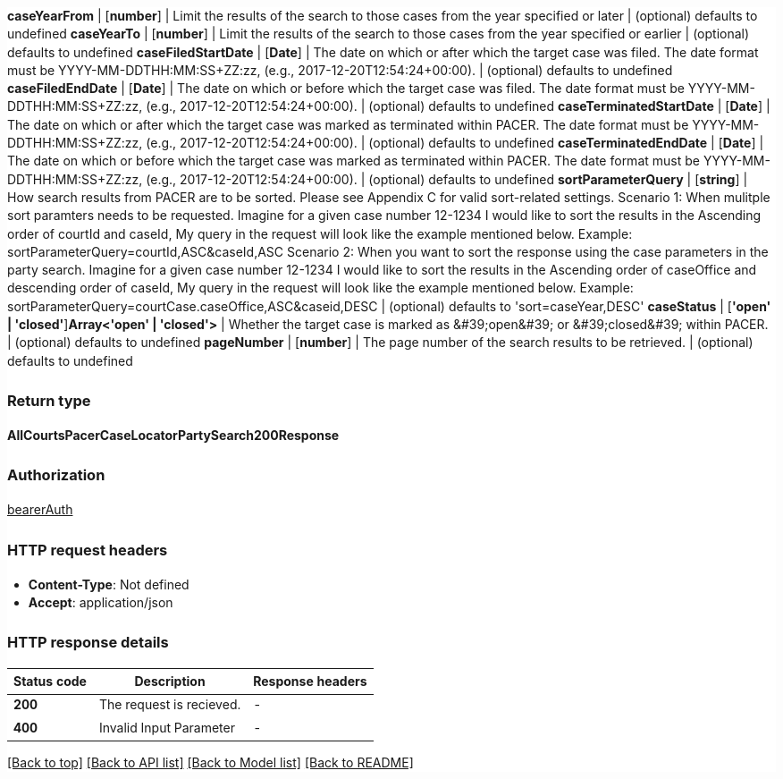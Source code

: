  **caseYearFrom** | [**number**] | Limit the results of the search to those cases from the year specified or later | (optional) defaults to undefined
 **caseYearTo** | [**number**] | Limit the results of the search to those cases from the year specified or earlier | (optional) defaults to undefined
 **caseFiledStartDate** | [**Date**] | The date on which or after which the target case was filed. The date format must be YYYY-MM-DDTHH:MM:SS+ZZ:zz, (e.g., 2017-12-20T12:54:24+00:00). | (optional) defaults to undefined
 **caseFiledEndDate** | [**Date**] | The date on which or before which the target case was filed. The date format must be YYYY-MM-DDTHH:MM:SS+ZZ:zz, (e.g., 2017-12-20T12:54:24+00:00). | (optional) defaults to undefined
 **caseTerminatedStartDate** | [**Date**] | The date on which or after which the target case was marked as terminated within PACER. The date format must be YYYY-MM-DDTHH:MM:SS+ZZ:zz, (e.g., 2017-12-20T12:54:24+00:00). | (optional) defaults to undefined
 **caseTerminatedEndDate** | [**Date**] | The date on which or before which the target case was marked as terminated within PACER. The date format must be YYYY-MM-DDTHH:MM:SS+ZZ:zz, (e.g., 2017-12-20T12:54:24+00:00). | (optional) defaults to undefined
 **sortParameterQuery** | [**string**] | How search results from PACER are to be sorted. Please see Appendix C for valid sort-related settings.    Scenario 1: When mulitple sort paramters needs to be requested.    Imagine for a given case number 12-1234 I would like to sort the results in the Ascending order of courtId and caseId, My query in the request will look like the example mentioned below.    Example: sortParameterQuery&#x3D;courtId,ASC&amp;caseId,ASC    Scenario 2: When you want to sort the response using the case parameters in the party search.    Imagine for a given case number 12-1234 I would like to sort the results in the Ascending order of caseOffice and descending order of caseId, My query in the request will look like the example mentioned below.    Example: sortParameterQuery&#x3D;courtCase.caseOffice,ASC&amp;caseid,DESC | (optional) defaults to 'sort=caseYear,DESC'
 **caseStatus** | [**&#39;open&#39; | &#39;closed&#39;**]**Array<&#39;open&#39; &#124; &#39;closed&#39;>** | Whether the target case is marked as \&#39;open\&#39; or \&#39;closed\&#39; within PACER. | (optional) defaults to undefined
 **pageNumber** | [**number**] | The page number of the search results to be retrieved. | (optional) defaults to undefined


### Return type

**AllCourtsPacerCaseLocatorPartySearch200Response**

### Authorization

[bearerAuth](README.md#bearerAuth)

### HTTP request headers

 - **Content-Type**: Not defined
 - **Accept**: application/json


### HTTP response details
| Status code | Description | Response headers |
|-------------|-------------|------------------|
**200** | The request is recieved. |  -  |
**400** | Invalid Input Parameter |  -  |

[[Back to top]](#) [[Back to API list]](README.md#documentation-for-api-endpoints) [[Back to Model list]](README.md#documentation-for-models) [[Back to README]](README.md)

